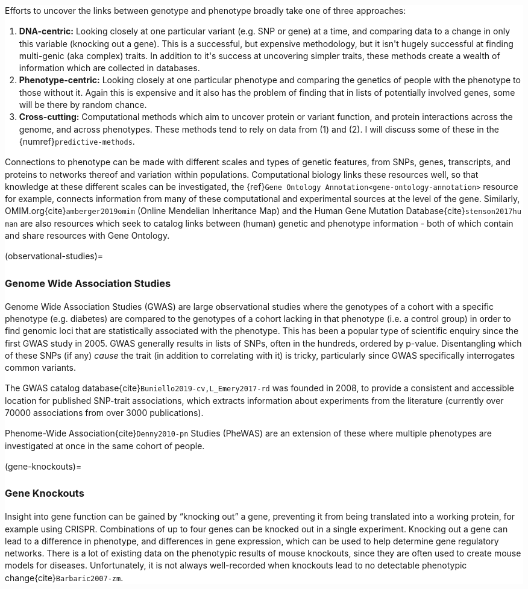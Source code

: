Efforts to uncover the links between genotype and phenotype broadly take one of three approaches:
1. __DNA-centric:__ Looking closely at one particular variant (e.g. SNP or gene) at a time, and comparing data to a change in only this variable (knocking out a gene). This is a successful, but expensive methodology, but it isn't hugely successful at finding multi-genic (aka complex) traits. In addition to it's success at uncovering simpler traits, these methods create a wealth of information  which are collected in databases.
2. __Phenotype-centric:__ Looking closely at one particular phenotype and comparing the genetics of people with the phenotype to those without it. Again this is expensive and it also has the problem of finding that in lists of potentially involved genes, some will be there by random chance.
3. __Cross-cutting:__ Computational methods which aim to uncover protein or variant function, and protein interactions across the genome, and across phenotypes. These methods tend to rely on data from (1) and (2). I will discuss some of these in the {numref}`predictive-methods`.

Connections to phenotype can be made with different scales and types of genetic features, from SNPs, genes, transcripts, and proteins to networks thereof and variation within populations.
Computational biology links these resources well, so that knowledge at these different scales can be investigated, the {ref}`Gene Ontology Annotation<gene-ontology-annotation>` resource for example, connects information from many of these computational and experimental sources at the level of the gene. 
Similarly, OMIM.org{cite}`amberger2019omim` (Online Mendelian Inheritance Map) and the Human Gene Mutation Database{cite}`stenson2017human` are also resources which seek to catalog links between (human) genetic and phenotype information - both of which contain and share resources with Gene Ontology.

(observational-studies)=
### Genome Wide Association Studies
Genome Wide Association Studies (GWAS) are large observational studies where the genotypes of a cohort with a specific phenotype (e.g. diabetes) are compared to the genotypes of a cohort lacking in that phenotype (i.e. a control group) in order to find genomic loci that are statistically associated with the phenotype. 
This has been a popular type of scientific enquiry since the first GWAS study in 2005. 
GWAS generally results in lists of SNPs, often in the hundreds, ordered by p-value. 
Disentangling which of these SNPs (if any) *cause* the trait (in addition to correlating with it) is tricky, particularly since GWAS specifically interrogates common variants. 

The GWAS catalog database{cite}`Buniello2019-cv,L_Emery2017-rd` was founded in 2008, to provide a consistent and accessible location for published SNP-trait associations, which extracts information about experiments from the literature (currently over 70000 associations from over 3000 publications).

Phenome-Wide Association{cite}`Denny2010-pn` Studies (PheWAS) are an extension of these where multiple phenotypes are investigated at once in the same cohort of people.

(gene-knockouts)=
### Gene Knockouts
Insight into gene function can be gained by “knocking out” a gene, preventing it from being translated into a working protein, for example using CRISPR. 
Combinations of up to four genes can be knocked out in a single experiment. 
Knocking out a gene can lead to a difference in phenotype, and differences in gene expression, which can be used to help determine gene regulatory networks. 
There is a lot of existing data on the phenotypic results of mouse knockouts, since they are often used to create mouse models for diseases. 
Unfortunately, it is not always well-recorded when knockouts lead to no detectable phenotypic change{cite}`Barbaric2007-zm`.
